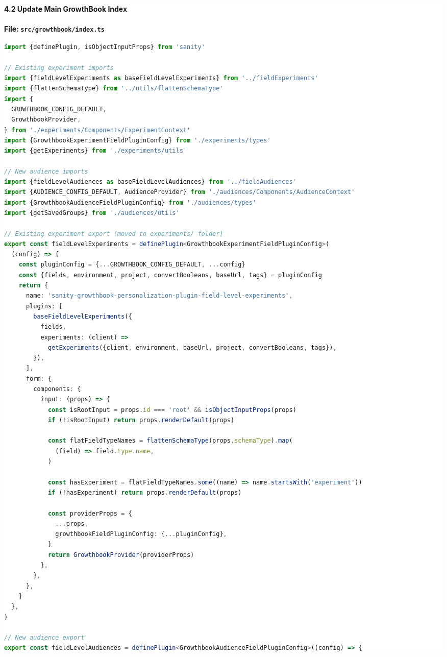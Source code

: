 #### 4.2 Update Main GrowthBook Index

**File: `src/growthbook/index.ts`**

```typescript
import {definePlugin, isObjectInputProps} from 'sanity'

// Existing experiment imports
import {fieldLevelExperiments as baseFieldLevelExperiments} from '../fieldExperiments'
import {flattenSchemaType} from '../utils/flattenSchemaType'
import {
  GROWTHBOOK_CONFIG_DEFAULT,
  GrowthbookProvider,
} from './experiments/Components/ExperimentContext'
import {GrowthbookExperimentFieldPluginConfig} from './experiments/types'
import {getExperiments} from './experiments/utils'

// New audience imports
import {fieldLevelAudiences as baseFieldLevelAudiences} from '../fieldAudiences'
import {AUDIENCE_CONFIG_DEFAULT, AudienceProvider} from './audiences/Components/AudienceContext'
import {GrowthbookAudienceFieldPluginConfig} from './audiences/types'
import {getSavedGroups} from './audiences/utils'

// Existing experiment export (moved to experiments/ folder)
export const fieldLevelExperiments = definePlugin<GrowthbookExperimentFieldPluginConfig>(
  (config) => {
    const pluginConfig = {...GROWTHBOOK_CONFIG_DEFAULT, ...config}
    const {fields, environment, project, convertBooleans, baseUrl, tags} = pluginConfig
    return {
      name: 'sanity-growthbook-personalization-plugin-field-level-experiments',
      plugins: [
        baseFieldLevelExperiments({
          fields,
          experiments: (client) =>
            getExperiments({client, environment, baseUrl, project, convertBooleans, tags}),
        }),
      ],
      form: {
        components: {
          input: (props) => {
            const isRootInput = props.id === 'root' && isObjectInputProps(props)
            if (!isRootInput) return props.renderDefault(props)

            const flatFieldTypeNames = flattenSchemaType(props.schemaType).map(
              (field) => field.type.name,
            )

            const hasExperiment = flatFieldTypeNames.some((name) => name.startsWith('experiment'))
            if (!hasExperiment) return props.renderDefault(props)

            const providerProps = {
              ...props,
              growthbookFieldPluginConfig: {...pluginConfig},
            }
            return GrowthbookProvider(providerProps)
          },
        },
      },
    }
  },
)

// New audience export
export const fieldLevelAudiences = definePlugin<GrowthbookAudienceFieldPluginConfig>((config) => {
```